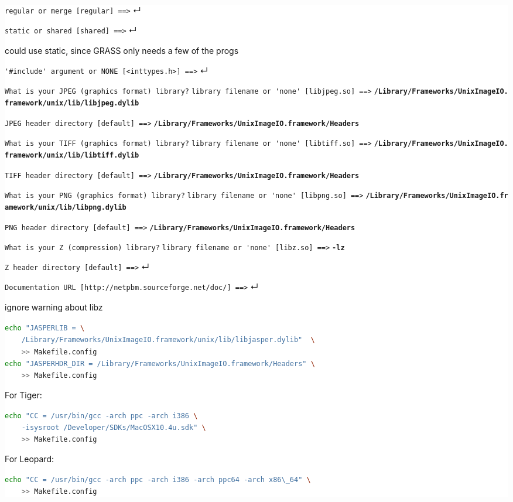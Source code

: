 `regular or merge [regular] ==>` ↵

`static or shared [shared] ==>` ↵

could use static, since GRASS only needs a few of the progs

`'#include' argument or NONE [<inttypes.h>] ==>` ↵

`What is your JPEG (graphics format) library?`
`library filename or 'none' [libjpeg.so] ==>`
    **`/Library/Frameworks/UnixImageIO.framework/unix/lib/libjpeg.dylib`**

`JPEG header directory [default] ==>`
**`/Library/Frameworks/UnixImageIO.framework/Headers`**

`What is your TIFF (graphics format) library?`
`library filename or 'none' [libtiff.so] ==>`
    **`/Library/Frameworks/UnixImageIO.framework/unix/lib/libtiff.dylib`**

`TIFF header directory [default] ==>`
    **`/Library/Frameworks/UnixImageIO.framework/Headers`**

`What is your PNG (graphics format) library?`
`library filename or 'none' [libpng.so] ==>`
    **`/Library/Frameworks/UnixImageIO.framework/unix/lib/libpng.dylib`**

`PNG header directory [default] ==>`
    **`/Library/Frameworks/UnixImageIO.framework/Headers`**

`What is your Z (compression) library?`
`library filename or 'none' [libz.so] ==>` **`-lz`**

`Z header directory [default] ==>` ↵

`Documentation URL [http://netpbm.sourceforge.net/doc/] ==>` ↵

ignore warning about libz

```sh
echo "JASPERLIB = \
    /Library/Frameworks/UnixImageIO.framework/unix/lib/libjasper.dylib"  \
    >> Makefile.config
echo "JASPERHDR_DIR = /Library/Frameworks/UnixImageIO.framework/Headers" \
    >> Makefile.config
```

For Tiger:

```sh
echo "CC = /usr/bin/gcc -arch ppc -arch i386 \
    -isysroot /Developer/SDKs/MacOSX10.4u.sdk" \
    >> Makefile.config
```

For Leopard:

```sh
echo "CC = /usr/bin/gcc -arch ppc -arch i386 -arch ppc64 -arch x86\_64" \
    >> Makefile.config
```
